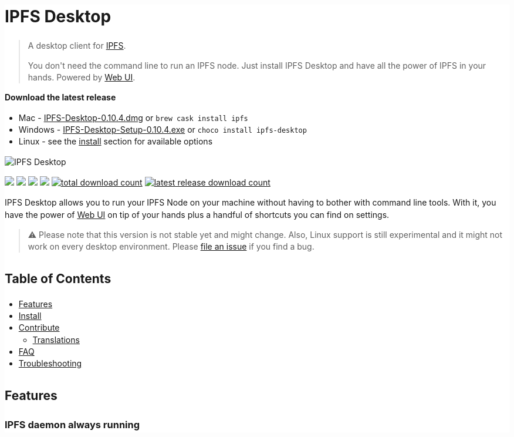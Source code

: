 # IPFS Desktop

> A desktop client for [IPFS](https://ipfs.io).
>
> You don't need the command line to run an IPFS node. Just install IPFS Desktop and have all the power of IPFS in your hands. Powered by [Web UI](https://github.com/ipfs-shipyard/ipfs-webui).

**Download the latest release**

- Mac - [IPFS-Desktop-0.10.4.dmg](https://github.com/ipfs-shipyard/ipfs-desktop/releases/download/v0.10.4/IPFS-Desktop-0.10.4.dmg) or `brew cask install ipfs`
- Windows - [IPFS-Desktop-Setup-0.10.4.exe](https://github.com/ipfs-shipyard/ipfs-desktop/releases/download/v0.10.4/IPFS-Desktop-Setup-0.10.4.exe) or `choco install ipfs-desktop`
- Linux - see the [install](#install) section for available options

![IPFS Desktop](https://user-images.githubusercontent.com/157609/55424318-426b1680-5580-11e9-93ec-ec261879367f.jpg)

[![](https://img.shields.io/badge/made%20by-Protocol%20Labs-blue.svg?style=flat-square)](https://protocol.ai/)
[![](https://img.shields.io/badge/project-IPFS-blue.svg?style=flat-square)](http://ipfs.io/)
[![](https://img.shields.io/badge/freenode-%23ipfs-blue.svg?style=flat-square)](http://webchat.freenode.net/?channels=%23ipfs)
[![](https://david-dm.org/ipfs-shipyard/ipfs-desktop.svg?style=flat-square)](https://david-dm.org/ipfs-shipyard/ipfs-desktop)
[![total download count](https://img.shields.io/github/downloads/ipfs-shipyard/ipfs-desktop/total.svg?style=flat-square)](https://github.com/ipfs-shipyard/ipfs-desktop/releases)
[![latest release download count](https://img.shields.io/github/downloads-pre/ipfs-shipyard/ipfs-desktop/v0.10.4/total.svg?style=flat-square)](https://github.com/ipfs-shipyard/ipfs-desktop/releases/tag/v0.10.4)

IPFS Desktop allows you to run your IPFS Node on your machine without having to bother with command line tools. With it, you have the power of [Web UI](https://github.com/ipfs-shipyard/ipfs-webui) on tip of your hands plus a handful of shortcuts you can find on settings.

> ⚠ Please note that this version is not stable yet and might change. Also, Linux support is still experimental and it might not work on every desktop environment. Please [file an issue](https://github.com/ipfs-shipyard/ipfs-desktop/issues/new) if you find a bug.

## Table of Contents

- [Features](#features)
- [Install](#install)
- [Contribute](#contribute)
    - [Translations](#translations)
- [FAQ](#faq)
- [Troubleshooting](#troubleshooting)

## Features

### IPFS daemon always running
